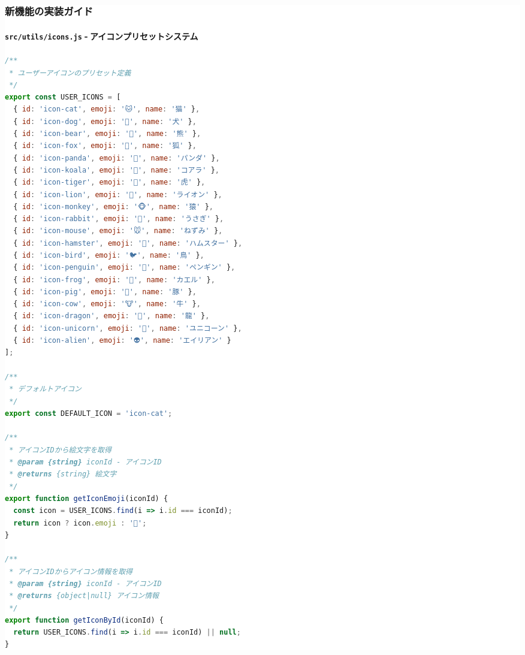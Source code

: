 
### 新機能の実装ガイド

#### `src/utils/icons.js` - アイコンプリセットシステム

```javascript
/**
 * ユーザーアイコンのプリセット定義
 */
export const USER_ICONS = [
  { id: 'icon-cat', emoji: '🐱', name: '猫' },
  { id: 'icon-dog', emoji: '🐶', name: '犬' },
  { id: 'icon-bear', emoji: '🐻', name: '熊' },
  { id: 'icon-fox', emoji: '🦊', name: '狐' },
  { id: 'icon-panda', emoji: '🐼', name: 'パンダ' },
  { id: 'icon-koala', emoji: '🐨', name: 'コアラ' },
  { id: 'icon-tiger', emoji: '🐯', name: '虎' },
  { id: 'icon-lion', emoji: '🦁', name: 'ライオン' },
  { id: 'icon-monkey', emoji: '🐵', name: '猿' },
  { id: 'icon-rabbit', emoji: '🐰', name: 'うさぎ' },
  { id: 'icon-mouse', emoji: '🐭', name: 'ねずみ' },
  { id: 'icon-hamster', emoji: '🐹', name: 'ハムスター' },
  { id: 'icon-bird', emoji: '🐦', name: '鳥' },
  { id: 'icon-penguin', emoji: '🐧', name: 'ペンギン' },
  { id: 'icon-frog', emoji: '🐸', name: 'カエル' },
  { id: 'icon-pig', emoji: '🐷', name: '豚' },
  { id: 'icon-cow', emoji: '🐮', name: '牛' },
  { id: 'icon-dragon', emoji: '🐲', name: '龍' },
  { id: 'icon-unicorn', emoji: '🦄', name: 'ユニコーン' },
  { id: 'icon-alien', emoji: '👽', name: 'エイリアン' }
];

/**
 * デフォルトアイコン
 */
export const DEFAULT_ICON = 'icon-cat';

/**
 * アイコンIDから絵文字を取得
 * @param {string} iconId - アイコンID
 * @returns {string} 絵文字
 */
export function getIconEmoji(iconId) {
  const icon = USER_ICONS.find(i => i.id === iconId);
  return icon ? icon.emoji : '👤';
}

/**
 * アイコンIDからアイコン情報を取得
 * @param {string} iconId - アイコンID
 * @returns {object|null} アイコン情報
 */
export function getIconById(iconId) {
  return USER_ICONS.find(i => i.id === iconId) || null;
}
```
